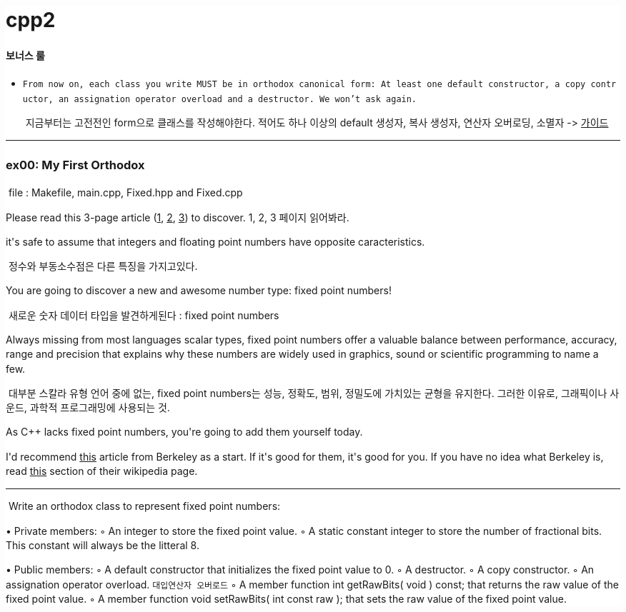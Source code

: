 # cpp2

#### 보너스 룰

- `From now on, each class you write MUST be in orthodox canonical form: At least one default constructor, a copy contructor, an assignation operator overload and a destructor. We won’t ask again.`

  ​		지금부터는 고전전인 form으로 클래스를 작성해야한다. 적어도 하나 이상의 default 생성자, 복사 생성자, 		연산자 오버로딩, 소멸자 -> [가이드](https://hysimok.github.io/posts/til2021/2021-02-28/)

---



### ex00:  My First Orthodox

​		file :  Makefile, main.cpp, Fixed.hpp and Fixed.cpp

 Please read this 3-page article ([1](https://www.cprogramming.com/tutorial/floating_point/understanding_floating_point.html), [2](https://www.cprogramming.com/tutorial/floating_point/understanding_floating_point_representation.html), [3](https://www.cprogramming.com/tutorial/floating_point/understanding_floating_point_printing.html)) to discover.
	1, 2, 3 페이지 읽어봐라.

it's safe to assume that integers and floating point numbers have opposite caracteristics. 

​		정수와 부동소수점은 다른 특징을 가지고있다.

You are going to discover a new and awesome number type: fixed point numbers!

​		새로운 숫자 데이터 타입을 발견하게된다 : fixed point numbers		 

Always missing from most languages scalar types, fixed point numbers offer a valuable balance between performance, accuracy, range and precision that explains why these numbers are widely used in graphics, sound or scientific programming to name a few.

​		대부분 스칼라 유형 언어 중에 없는, fixed point numbers는 성능, 정확도, 범위, 정밀도에 가치있는 균형을 유지한다. 그러한 이유로, 그래픽이나 사운드, 과학적 프로그래밍에 사용되는 것.

 As C++ lacks fixed point numbers, you're going to add them yourself today.

 I'd recommend [this](https://inst.eecs.berkeley.edu//~cs61c/sp06/handout/fixedpt.html) article from Berkeley as a start. If it's good for them, it's good for you. If you have no idea what Berkeley is, read [this](https://inst.eecs.berkeley.edu//~cs61c/sp06/handout/fixedpt.html) section of their wikipedia page.

---

​	Write an orthodox class to represent fixed point numbers: 

• Private members: 
		◦ An integer to store the fixed point value. 
		◦ A static constant integer to store the number of fractional bits. This constant will always be the litteral 8. 

• Public members: 
		◦ A default constructor that initializes the fixed point value to 0. 
		◦ A destructor. 
		◦ A copy constructor.
		 ◦ An assignation operator overload. `대입연산자 오버로드`
		 ◦ A member function int getRawBits( void ) const; that returns the raw value of the fixed point value. 
		◦ A member function void setRawBits( int const raw ); that sets the raw value of the fixed point value.
